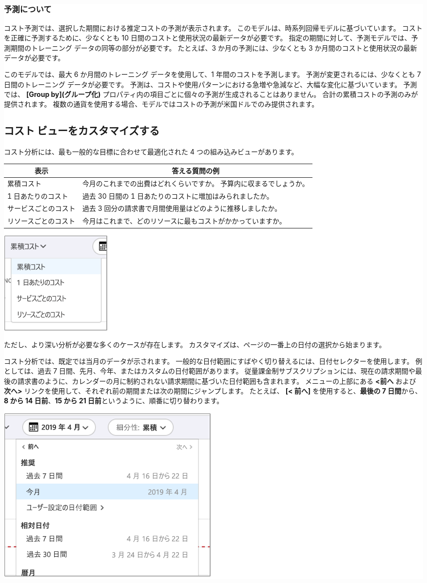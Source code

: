 ### <a name="understand-forecast"></a>予測について

コスト予測では、選択した期間における推定コストの予測が表示されます。 このモデルは、時系列回帰モデルに基づいています。 コストを正確に予測するために、少なくとも 10 日間のコストと使用状況の最新データが必要です。 指定の期間に対して、予測モデルでは、予測期間のトレーニング データの同等の部分が必要です。 たとえば、3 か月の予測には、少なくとも 3 か月間のコストと使用状況の最新データが必要です。

このモデルでは、最大 6 か月間のトレーニング データを使用して、1 年間のコストを予測します。 予測が変更されるには、少なくとも 7 日間のトレーニング データが必要です。 予測は、コストや使用パターンにおける急増や急減など、大幅な変化に基づいています。 予測では、 **[Group by]\(グループ化\)** プロパティ内の項目ごとに個々の予測が生成されることはありません。 合計の累積コストの予測のみが提供されます。 複数の通貨を使用する場合、モデルではコストの予測が米国ドルでのみ提供されます。

## <a name="customize-cost-views"></a>コスト ビューをカスタマイズする

コスト分析には、最も一般的な目標に合わせて最適化された 4 つの組み込みビューがあります。

表示 | 答える質問の例
--- | ---
累積コスト | 今月のこれまでの出費はどれくらいですか。 予算内に収まるでしょうか。
1 日あたりのコスト | 過去 30 日間の 1 日あたりのコストに増加はみられましたか。
サービスごとのコスト | 過去 3 回分の請求書で月間使用量はどのように推移しましたか。
リソースごとのコスト | 今月はこれまで、どのリソースに最もコストがかかっていますか。

![今月の例の選択を示すビュー セレクター](./media/quick-acm-cost-analysis/view-selector.png)

ただし、より深い分析が必要な多くのケースが存在します。 カスタマイズは、ページの一番上の日付の選択から始まります。

コスト分析では、既定では当月のデータが示されます。 一般的な日付範囲にすばやく切り替えるには、日付セレクターを使用します。 例としては、過去 7 日間、先月、今年、またはカスタムの日付範囲があります。 従量課金制サブスクリプションには、現在の請求期間や最後の請求書のように、カレンダーの月に制約されない請求期間に基づいた日付範囲も含まれます。 メニューの上部にある **<前へ** および **次へ>** リンクを使用して、それぞれ前の期間または次の期間にジャンプします。 たとえば、 **[< 前へ]** を使用すると、**最後の 7 日間**から、**8 から 14 日前**、**15 から 21 日前**というように、順番に切り替わります。

![今月の例の選択を示す日付セレクター](./media/quick-acm-cost-analysis/date-selector.png)
